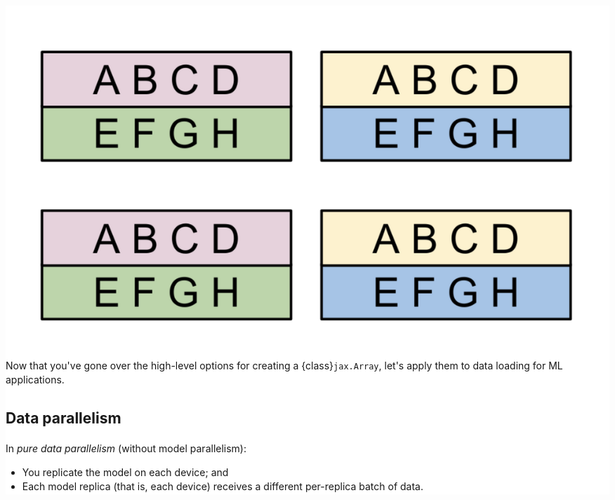 ![Partial replication - example 2](./_static/distributed_data_loading/10.svg)

</center>

Now that you've gone over the high-level options for creating a {class}`jax.Array`, let's apply them to data loading for ML applications.

## Data parallelism

In *pure data parallelism* (without model parallelism):

- You replicate the model on each device; and
- Each model replica (that is, each device) receives a different per-replica batch of data.

<center>
